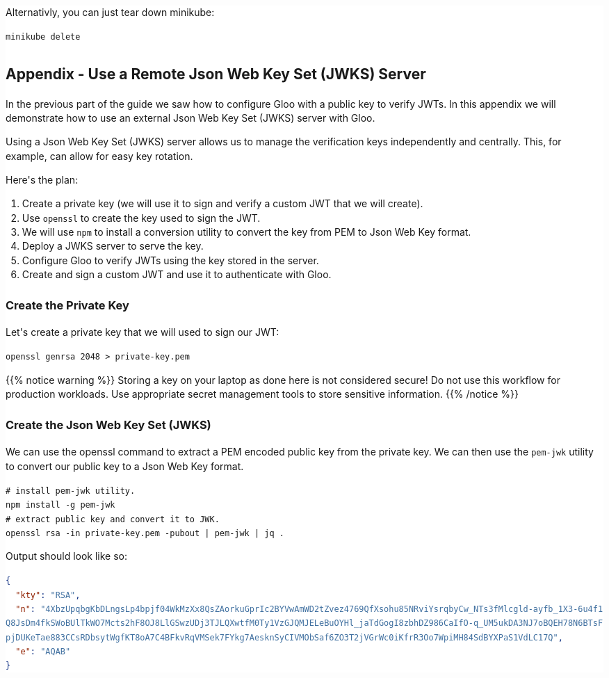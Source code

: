 Alternativly, you can just tear down minikube:
```
minikube delete
```

## Appendix - Use a Remote Json Web Key Set (JWKS) Server

In the previous part of the guide we saw how to configure Gloo with a public key to verify JWTs.
In this appendix we will demonstrate how to use an external Json Web Key Set (JWKS) server with Gloo. 

Using a Json Web Key Set (JWKS) server allows us to manage the verification keys independently and 
centrally. This, for example, can allow for easy key rotation.

Here's the plan:

1. Create a private key (we will use it to sign and verify a custom JWT that we will create). 
1. Use `openssl` to create the key used to sign the JWT.
1. We will use `npm` to install a conversion utility to convert the key from PEM to Json Web Key format.
1. Deploy a JWKS server to serve the key.
1. Configure Gloo to verify JWTs using the key stored in the server.
1. Create and sign a custom JWT and use it to authenticate with Gloo.

### Create the Private Key

Let's create a private key that we will used to sign our JWT:
```shell
openssl genrsa 2048 > private-key.pem
```

{{% notice warning %}}
Storing a key on your laptop as done here is not considered secure! Do not use this workflow
for production workloads. Use appropriate secret management tools to store sensitive information.
{{% /notice %}}

### Create the Json Web Key Set (JWKS)

We can use the openssl command to extract a PEM encoded public key from the private key. We can 
then use the `pem-jwk` utility to convert our public key to a Json Web Key format.
```shell
# install pem-jwk utility.
npm install -g pem-jwk
# extract public key and convert it to JWK.
openssl rsa -in private-key.pem -pubout | pem-jwk | jq .
```

Output should look like so:
```json
{
  "kty": "RSA",
  "n": "4XbzUpqbgKbDLngsLp4bpjf04WkMzXx8QsZAorkuGprIc2BYVwAmWD2tZvez4769QfXsohu85NRviYsrqbyCw_NTs3fMlcgld-ayfb_1X3-6u4f1Q8JsDm4fkSWoBUlTkWO7Mcts2hF8OJ8LlGSwzUDj3TJLQXwtfM0Ty1VzGJQMJELeBuOYHl_jaTdGogI8zbhDZ986CaIfO-q_UM5ukDA3NJ7oBQEH78N6BTsFpjDUKeTae883CCsRDbsytWgfKT8oA7C4BFkvRqVMSek7FYkg7AesknSyCIVMObSaf6ZO3T2jVGrWc0iKfrR3Oo7WpiMH84SdBYXPaS1VdLC17Q",
  "e": "AQAB"
}
```
